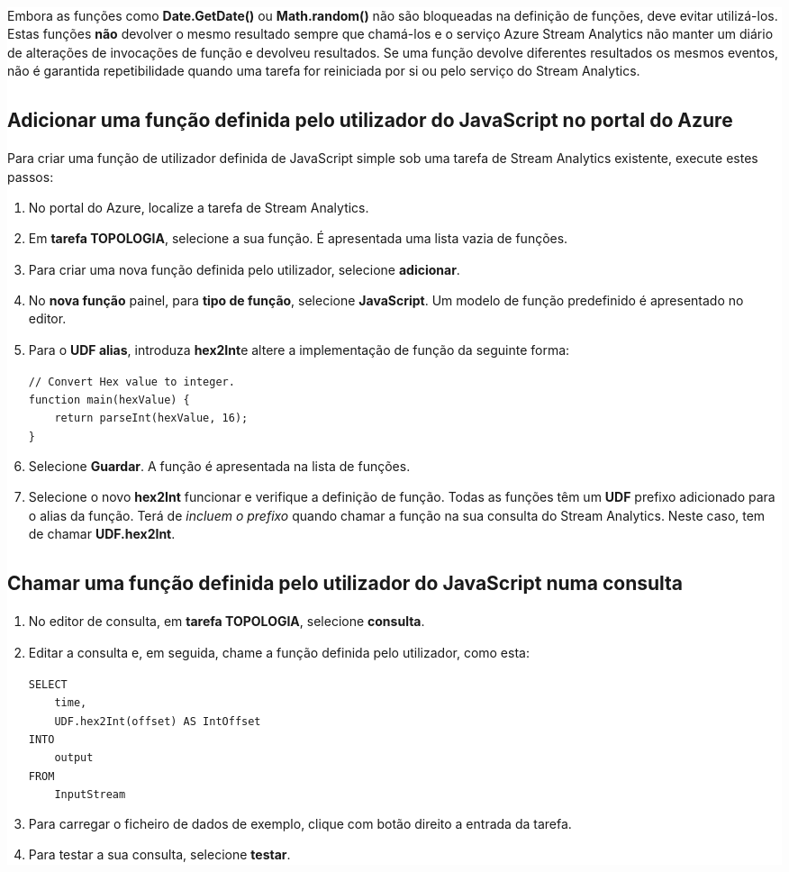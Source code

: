Embora as funções como **Date.GetDate()** ou **Math.random()** não são bloqueadas na definição de funções, deve evitar utilizá-los. Estas funções **não** devolver o mesmo resultado sempre que chamá-los e o serviço Azure Stream Analytics não manter um diário de alterações de invocações de função e devolveu resultados. Se uma função devolve diferentes resultados os mesmos eventos, não é garantida repetibilidade quando uma tarefa for reiniciada por si ou pelo serviço do Stream Analytics.

## <a name="add-a-javascript-user-defined-function-in-the-azure-portal"></a>Adicionar uma função definida pelo utilizador do JavaScript no portal do Azure
Para criar uma função de utilizador definida de JavaScript simple sob uma tarefa de Stream Analytics existente, execute estes passos:

1.  No portal do Azure, localize a tarefa de Stream Analytics.
2.  Em **tarefa TOPOLOGIA**, selecione a sua função. É apresentada uma lista vazia de funções.
3.  Para criar uma nova função definida pelo utilizador, selecione **adicionar**.
4.  No **nova função** painel, para **tipo de função**, selecione **JavaScript**. Um modelo de função predefinido é apresentado no editor.
5.  Para o **UDF alias**, introduza **hex2Int**e altere a implementação de função da seguinte forma:

    ```
    // Convert Hex value to integer.
    function main(hexValue) {
        return parseInt(hexValue, 16);
    }
    ```

6.  Selecione **Guardar**. A função é apresentada na lista de funções.
7.  Selecione o novo **hex2Int** funcionar e verifique a definição de função. Todas as funções têm um **UDF** prefixo adicionado para o alias da função. Terá de *incluem o prefixo* quando chamar a função na sua consulta do Stream Analytics. Neste caso, tem de chamar **UDF.hex2Int**.

## <a name="call-a-javascript-user-defined-function-in-a-query"></a>Chamar uma função definida pelo utilizador do JavaScript numa consulta

1. No editor de consulta, em **tarefa TOPOLOGIA**, selecione **consulta**.
2.  Editar a consulta e, em seguida, chame a função definida pelo utilizador, como esta:

    ```
    SELECT
        time,
        UDF.hex2Int(offset) AS IntOffset
    INTO
        output
    FROM
        InputStream
    ```

3.  Para carregar o ficheiro de dados de exemplo, clique com botão direito a entrada da tarefa.
4.  Para testar a sua consulta, selecione **testar**.

